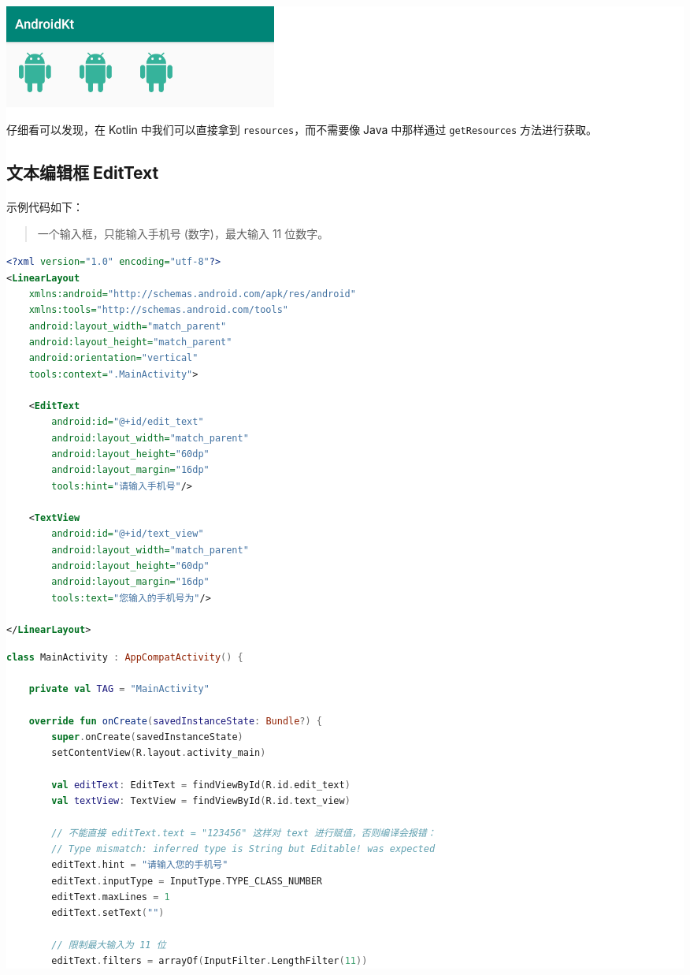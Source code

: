 ![](./res/imageview.png)

仔细看可以发现，在 Kotlin 中我们可以直接拿到 `resources`，而不需要像 Java 中那样通过 `getResources` 方法进行获取。

## 文本编辑框 EditText

示例代码如下：

> 一个输入框，只能输入手机号 (数字)，最大输入 11 位数字。

```xml
<?xml version="1.0" encoding="utf-8"?>
<LinearLayout
    xmlns:android="http://schemas.android.com/apk/res/android"
    xmlns:tools="http://schemas.android.com/tools"
    android:layout_width="match_parent"
    android:layout_height="match_parent"
    android:orientation="vertical"
    tools:context=".MainActivity">

    <EditText
        android:id="@+id/edit_text"
        android:layout_width="match_parent"
        android:layout_height="60dp"
        android:layout_margin="16dp"
        tools:hint="请输入手机号"/>

    <TextView
        android:id="@+id/text_view"
        android:layout_width="match_parent"
        android:layout_height="60dp"
        android:layout_margin="16dp"
        tools:text="您输入的手机号为"/>

</LinearLayout>
```

```kotlin
class MainActivity : AppCompatActivity() {

    private val TAG = "MainActivity"

    override fun onCreate(savedInstanceState: Bundle?) {
        super.onCreate(savedInstanceState)
        setContentView(R.layout.activity_main)

        val editText: EditText = findViewById(R.id.edit_text)
        val textView: TextView = findViewById(R.id.text_view)

        // 不能直接 editText.text = "123456" 这样对 text 进行赋值，否则编译会报错：
        // Type mismatch: inferred type is String but Editable! was expected
        editText.hint = "请输入您的手机号"
        editText.inputType = InputType.TYPE_CLASS_NUMBER
        editText.maxLines = 1
        editText.setText("")

        // 限制最大输入为 11 位
        editText.filters = arrayOf(InputFilter.LengthFilter(11))

```